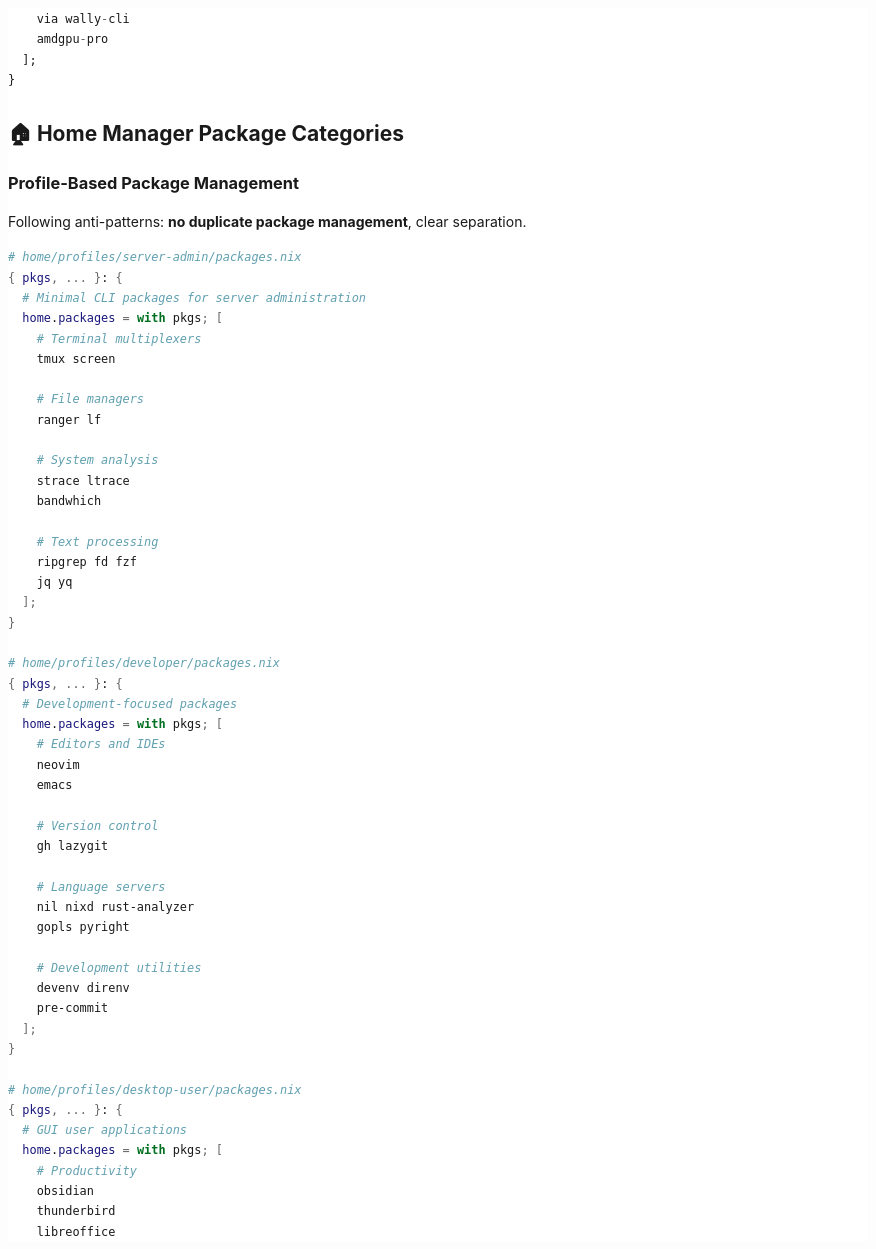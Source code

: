 ```nix
    via wally-cli
    amdgpu-pro
  ];
}
```

## 🏠 **Home Manager Package Categories**

### **Profile-Based Package Management**

Following anti-patterns: **no duplicate package management**, clear separation.

```nix
# home/profiles/server-admin/packages.nix
{ pkgs, ... }: {
  # Minimal CLI packages for server administration
  home.packages = with pkgs; [
    # Terminal multiplexers
    tmux screen

    # File managers
    ranger lf

    # System analysis
    strace ltrace
    bandwhich

    # Text processing
    ripgrep fd fzf
    jq yq
  ];
}

# home/profiles/developer/packages.nix
{ pkgs, ... }: {
  # Development-focused packages
  home.packages = with pkgs; [
    # Editors and IDEs
    neovim
    emacs

    # Version control
    gh lazygit

    # Language servers
    nil nixd rust-analyzer
    gopls pyright

    # Development utilities
    devenv direnv
    pre-commit
  ];
}

# home/profiles/desktop-user/packages.nix
{ pkgs, ... }: {
  # GUI user applications
  home.packages = with pkgs; [
    # Productivity
    obsidian
    thunderbird
    libreoffice

```